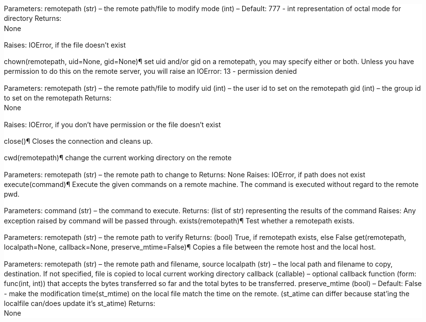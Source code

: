 Parameters:	
remotepath (str) – the remote path/file to modify
mode (int) – Default: 777 - int representation of octal mode for directory
Returns:	
None

Raises:	
IOError, if the file doesn’t exist

chown(remotepath, uid=None, gid=None)¶
set uid and/or gid on a remotepath, you may specify either or both. Unless you have permission to do this on the remote server, you will raise an IOError: 13 - permission denied

Parameters:	
remotepath (str) – the remote path/file to modify
uid (int) – the user id to set on the remotepath
gid (int) – the group id to set on the remotepath
Returns:	
None

Raises:	
IOError, if you don’t have permission or the file doesn’t exist

close()¶
Closes the connection and cleans up.

cwd(remotepath)¶
change the current working directory on the remote

Parameters:	remotepath (str) – the remote path to change to
Returns:	None
Raises:	IOError, if path does not exist
execute(command)¶
Execute the given commands on a remote machine. The command is executed without regard to the remote pwd.

Parameters:	command (str) – the command to execute.
Returns:	(list of str) representing the results of the command
Raises:	Any exception raised by command will be passed through.
exists(remotepath)¶
Test whether a remotepath exists.

Parameters:	remotepath (str) – the remote path to verify
Returns:	(bool) True, if remotepath exists, else False
get(remotepath, localpath=None, callback=None, preserve_mtime=False)¶
Copies a file between the remote host and the local host.

Parameters:	
remotepath (str) – the remote path and filename, source
localpath (str) – the local path and filename to copy, destination. If not specified, file is copied to local current working directory
callback (callable) – optional callback function (form: func(int, int)) that accepts the bytes transferred so far and the total bytes to be transferred.
preserve_mtime (bool) – Default: False - make the modification time(st_mtime) on the local file match the time on the remote. (st_atime can differ because stat’ing the localfile can/does update it’s st_atime)
Returns:	
None
